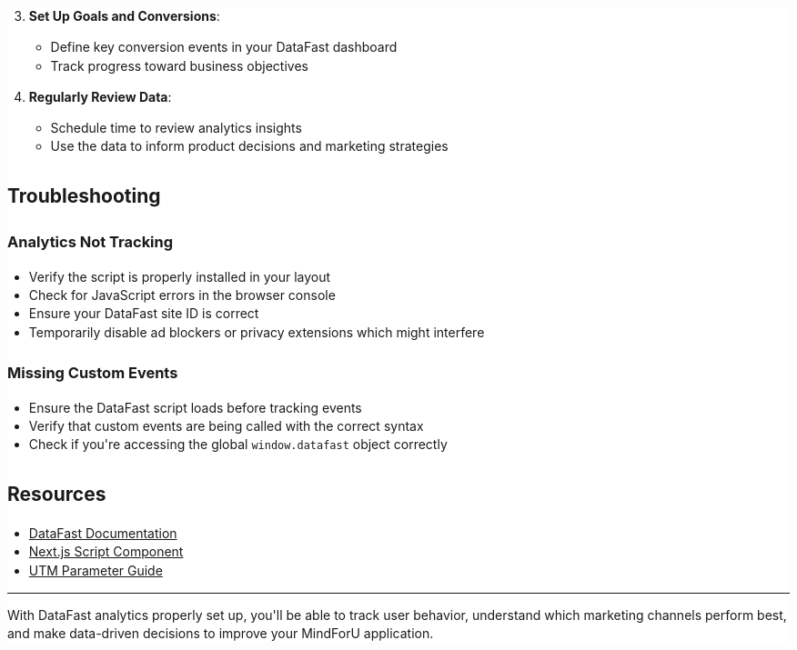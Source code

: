 3. **Set Up Goals and Conversions**:
   - Define key conversion events in your DataFast dashboard
   - Track progress toward business objectives

4. **Regularly Review Data**:
   - Schedule time to review analytics insights
   - Use the data to inform product decisions and marketing strategies

## Troubleshooting

### Analytics Not Tracking

- Verify the script is properly installed in your layout
- Check for JavaScript errors in the browser console
- Ensure your DataFast site ID is correct
- Temporarily disable ad blockers or privacy extensions which might interfere

### Missing Custom Events

- Ensure the DataFast script loads before tracking events
- Verify that custom events are being called with the correct syntax
- Check if you're accessing the global `window.datafast` object correctly

## Resources

- [DataFast Documentation](https://datafast.io/docs)
- [Next.js Script Component](https://nextjs.org/docs/app/building-your-application/optimizing/scripts)
- [UTM Parameter Guide](https://support.google.com/analytics/answer/1033863)

---

With DataFast analytics properly set up, you'll be able to track user behavior, understand which marketing channels perform best, and make data-driven decisions to improve your MindForU application.
